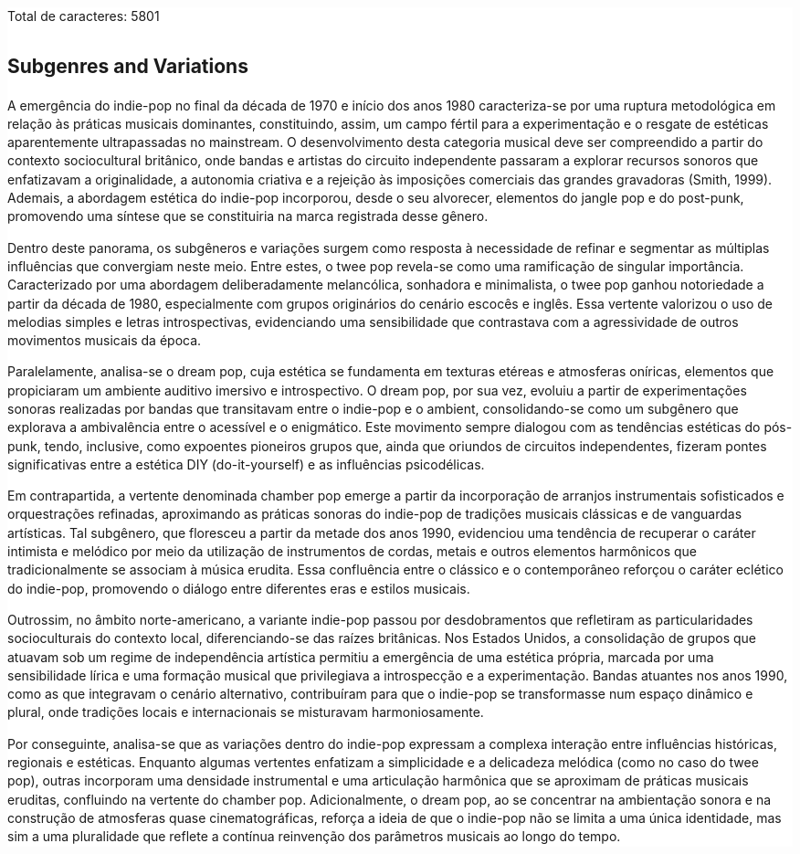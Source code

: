 Total de caracteres: 5801

## Subgenres and Variations

A emergência do indie-pop no final da década de 1970 e início dos anos 1980 caracteriza-se por uma
ruptura metodológica em relação às práticas musicais dominantes, constituindo, assim, um campo
fértil para a experimentação e o resgate de estéticas aparentemente ultrapassadas no mainstream. O
desenvolvimento desta categoria musical deve ser compreendido a partir do contexto sociocultural
britânico, onde bandas e artistas do circuito independente passaram a explorar recursos sonoros que
enfatizavam a originalidade, a autonomia criativa e a rejeição às imposições comerciais das grandes
gravadoras (Smith, 1999). Ademais, a abordagem estética do indie-pop incorporou, desde o seu
alvorecer, elementos do jangle pop e do post-punk, promovendo uma síntese que se constituiria na
marca registrada desse gênero.

Dentro deste panorama, os subgêneros e variações surgem como resposta à necessidade de refinar e
segmentar as múltiplas influências que convergiam neste meio. Entre estes, o twee pop revela-se como
uma ramificação de singular importância. Caracterizado por uma abordagem deliberadamente
melancólica, sonhadora e minimalista, o twee pop ganhou notoriedade a partir da década de 1980,
especialmente com grupos originários do cenário escocês e inglês. Essa vertente valorizou o uso de
melodias simples e letras introspectivas, evidenciando uma sensibilidade que contrastava com a
agressividade de outros movimentos musicais da época.

Paralelamente, analisa-se o dream pop, cuja estética se fundamenta em texturas etéreas e atmosferas
oníricas, elementos que propiciaram um ambiente auditivo imersivo e introspectivo. O dream pop, por
sua vez, evoluiu a partir de experimentações sonoras realizadas por bandas que transitavam entre o
indie-pop e o ambient, consolidando-se como um subgênero que explorava a ambivalência entre o
acessível e o enigmático. Este movimento sempre dialogou com as tendências estéticas do pós-punk,
tendo, inclusive, como expoentes pioneiros grupos que, ainda que oriundos de circuitos
independentes, fizeram pontes significativas entre a estética DIY (do-it-yourself) e as influências
psicodélicas.

Em contrapartida, a vertente denominada chamber pop emerge a partir da incorporação de arranjos
instrumentais sofisticados e orquestrações refinadas, aproximando as práticas sonoras do indie-pop
de tradições musicais clássicas e de vanguardas artísticas. Tal subgênero, que floresceu a partir da
metade dos anos 1990, evidenciou uma tendência de recuperar o caráter intimista e melódico por meio
da utilização de instrumentos de cordas, metais e outros elementos harmônicos que tradicionalmente
se associam à música erudita. Essa confluência entre o clássico e o contemporâneo reforçou o caráter
eclético do indie-pop, promovendo o diálogo entre diferentes eras e estilos musicais.

Outrossim, no âmbito norte-americano, a variante indie-pop passou por desdobramentos que refletiram
as particularidades socioculturais do contexto local, diferenciando-se das raízes britânicas. Nos
Estados Unidos, a consolidação de grupos que atuavam sob um regime de independência artística
permitiu a emergência de uma estética própria, marcada por uma sensibilidade lírica e uma formação
musical que privilegiava a introspecção e a experimentação. Bandas atuantes nos anos 1990, como as
que integravam o cenário alternativo, contribuíram para que o indie-pop se transformasse num espaço
dinâmico e plural, onde tradições locais e internacionais se misturavam harmoniosamente.

Por conseguinte, analisa-se que as variações dentro do indie-pop expressam a complexa interação
entre influências históricas, regionais e estéticas. Enquanto algumas vertentes enfatizam a
simplicidade e a delicadeza melódica (como no caso do twee pop), outras incorporam uma densidade
instrumental e uma articulação harmônica que se aproximam de práticas musicais eruditas, confluindo
na vertente do chamber pop. Adicionalmente, o dream pop, ao se concentrar na ambientação sonora e na
construção de atmosferas quase cinematográficas, reforça a ideia de que o indie-pop não se limita a
uma única identidade, mas sim a uma pluralidade que reflete a contínua reinvenção dos parâmetros
musicais ao longo do tempo.
